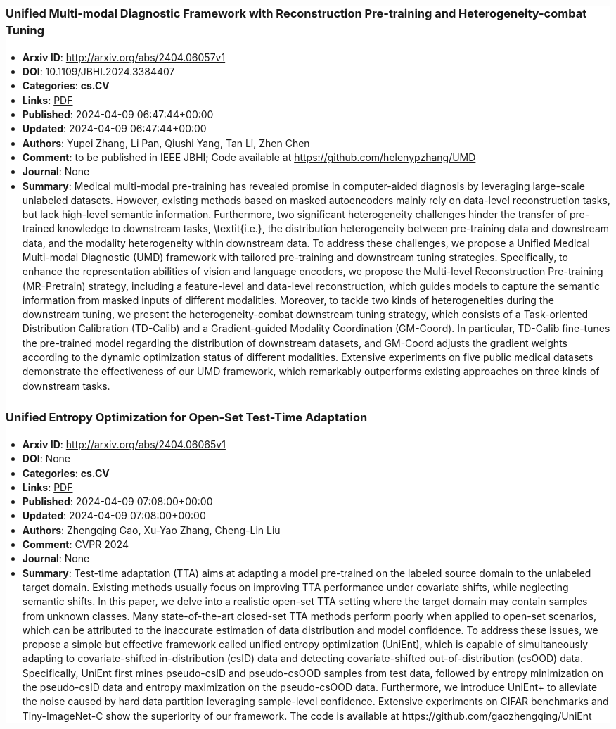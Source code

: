 

### Unified Multi-modal Diagnostic Framework with Reconstruction Pre-training and Heterogeneity-combat Tuning
- **Arxiv ID**: http://arxiv.org/abs/2404.06057v1
- **DOI**: 10.1109/JBHI.2024.3384407
- **Categories**: **cs.CV**
- **Links**: [PDF](http://arxiv.org/pdf/2404.06057v1)
- **Published**: 2024-04-09 06:47:44+00:00
- **Updated**: 2024-04-09 06:47:44+00:00
- **Authors**: Yupei Zhang, Li Pan, Qiushi Yang, Tan Li, Zhen Chen
- **Comment**: to be published in IEEE JBHI; Code available at
  https://github.com/helenypzhang/UMD
- **Journal**: None
- **Summary**: Medical multi-modal pre-training has revealed promise in computer-aided diagnosis by leveraging large-scale unlabeled datasets. However, existing methods based on masked autoencoders mainly rely on data-level reconstruction tasks, but lack high-level semantic information. Furthermore, two significant heterogeneity challenges hinder the transfer of pre-trained knowledge to downstream tasks, \textit{i.e.}, the distribution heterogeneity between pre-training data and downstream data, and the modality heterogeneity within downstream data. To address these challenges, we propose a Unified Medical Multi-modal Diagnostic (UMD) framework with tailored pre-training and downstream tuning strategies. Specifically, to enhance the representation abilities of vision and language encoders, we propose the Multi-level Reconstruction Pre-training (MR-Pretrain) strategy, including a feature-level and data-level reconstruction, which guides models to capture the semantic information from masked inputs of different modalities. Moreover, to tackle two kinds of heterogeneities during the downstream tuning, we present the heterogeneity-combat downstream tuning strategy, which consists of a Task-oriented Distribution Calibration (TD-Calib) and a Gradient-guided Modality Coordination (GM-Coord). In particular, TD-Calib fine-tunes the pre-trained model regarding the distribution of downstream datasets, and GM-Coord adjusts the gradient weights according to the dynamic optimization status of different modalities. Extensive experiments on five public medical datasets demonstrate the effectiveness of our UMD framework, which remarkably outperforms existing approaches on three kinds of downstream tasks.



### Unified Entropy Optimization for Open-Set Test-Time Adaptation
- **Arxiv ID**: http://arxiv.org/abs/2404.06065v1
- **DOI**: None
- **Categories**: **cs.CV**
- **Links**: [PDF](http://arxiv.org/pdf/2404.06065v1)
- **Published**: 2024-04-09 07:08:00+00:00
- **Updated**: 2024-04-09 07:08:00+00:00
- **Authors**: Zhengqing Gao, Xu-Yao Zhang, Cheng-Lin Liu
- **Comment**: CVPR 2024
- **Journal**: None
- **Summary**: Test-time adaptation (TTA) aims at adapting a model pre-trained on the labeled source domain to the unlabeled target domain. Existing methods usually focus on improving TTA performance under covariate shifts, while neglecting semantic shifts. In this paper, we delve into a realistic open-set TTA setting where the target domain may contain samples from unknown classes. Many state-of-the-art closed-set TTA methods perform poorly when applied to open-set scenarios, which can be attributed to the inaccurate estimation of data distribution and model confidence. To address these issues, we propose a simple but effective framework called unified entropy optimization (UniEnt), which is capable of simultaneously adapting to covariate-shifted in-distribution (csID) data and detecting covariate-shifted out-of-distribution (csOOD) data. Specifically, UniEnt first mines pseudo-csID and pseudo-csOOD samples from test data, followed by entropy minimization on the pseudo-csID data and entropy maximization on the pseudo-csOOD data. Furthermore, we introduce UniEnt+ to alleviate the noise caused by hard data partition leveraging sample-level confidence. Extensive experiments on CIFAR benchmarks and Tiny-ImageNet-C show the superiority of our framework. The code is available at https://github.com/gaozhengqing/UniEnt
